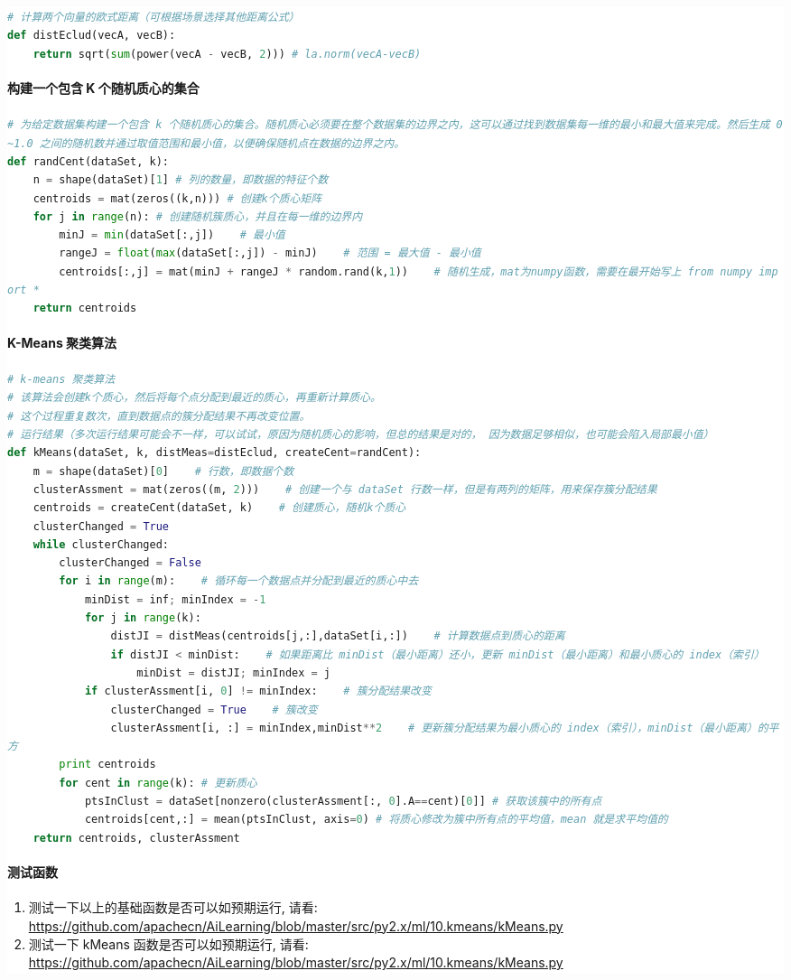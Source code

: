 ```python
# 计算两个向量的欧式距离（可根据场景选择其他距离公式）
def distEclud(vecA, vecB):
    return sqrt(sum(power(vecA - vecB, 2))) # la.norm(vecA-vecB)
```

#### 构建一个包含 K 个随机质心的集合

```python
# 为给定数据集构建一个包含 k 个随机质心的集合。随机质心必须要在整个数据集的边界之内，这可以通过找到数据集每一维的最小和最大值来完成。然后生成 0~1.0 之间的随机数并通过取值范围和最小值，以便确保随机点在数据的边界之内。
def randCent(dataSet, k):
    n = shape(dataSet)[1] # 列的数量，即数据的特征个数
    centroids = mat(zeros((k,n))) # 创建k个质心矩阵
    for j in range(n): # 创建随机簇质心，并且在每一维的边界内
        minJ = min(dataSet[:,j])    # 最小值
        rangeJ = float(max(dataSet[:,j]) - minJ)    # 范围 = 最大值 - 最小值
        centroids[:,j] = mat(minJ + rangeJ * random.rand(k,1))    # 随机生成，mat为numpy函数，需要在最开始写上 from numpy import *
    return centroids
```

#### K-Means 聚类算法

```python
# k-means 聚类算法
# 该算法会创建k个质心，然后将每个点分配到最近的质心，再重新计算质心。
# 这个过程重复数次，直到数据点的簇分配结果不再改变位置。
# 运行结果（多次运行结果可能会不一样，可以试试，原因为随机质心的影响，但总的结果是对的， 因为数据足够相似，也可能会陷入局部最小值）
def kMeans(dataSet, k, distMeas=distEclud, createCent=randCent):
    m = shape(dataSet)[0]    # 行数，即数据个数
    clusterAssment = mat(zeros((m, 2)))    # 创建一个与 dataSet 行数一样，但是有两列的矩阵，用来保存簇分配结果
    centroids = createCent(dataSet, k)    # 创建质心，随机k个质心
    clusterChanged = True
    while clusterChanged:
        clusterChanged = False
        for i in range(m):    # 循环每一个数据点并分配到最近的质心中去
            minDist = inf; minIndex = -1
            for j in range(k):
                distJI = distMeas(centroids[j,:],dataSet[i,:])    # 计算数据点到质心的距离
                if distJI < minDist:    # 如果距离比 minDist（最小距离）还小，更新 minDist（最小距离）和最小质心的 index（索引）
                    minDist = distJI; minIndex = j
            if clusterAssment[i, 0] != minIndex:    # 簇分配结果改变
                clusterChanged = True    # 簇改变
                clusterAssment[i, :] = minIndex,minDist**2    # 更新簇分配结果为最小质心的 index（索引），minDist（最小距离）的平方
        print centroids
        for cent in range(k): # 更新质心
            ptsInClust = dataSet[nonzero(clusterAssment[:, 0].A==cent)[0]] # 获取该簇中的所有点
            centroids[cent,:] = mean(ptsInClust, axis=0) # 将质心修改为簇中所有点的平均值，mean 就是求平均值的
    return centroids, clusterAssment
```

#### 测试函数
1. 测试一下以上的基础函数是否可以如预期运行, 请看: <https://github.com/apachecn/AiLearning/blob/master/src/py2.x/ml/10.kmeans/kMeans.py>
2. 测试一下 kMeans 函数是否可以如预期运行, 请看: <https://github.com/apachecn/AiLearning/blob/master/src/py2.x/ml/10.kmeans/kMeans.py> 
